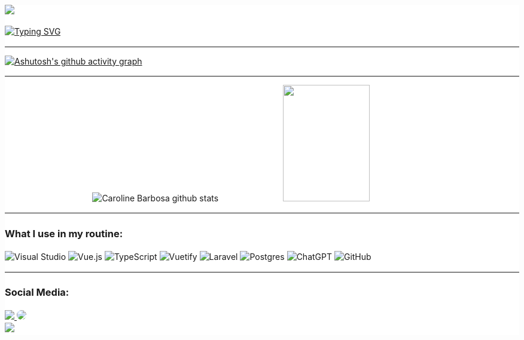 <img width=100% src="https://capsule-render.vercel.app/api?type=waving&color=00FFFF&height=120&section=header"/>

[![Typing SVG](https://readme-typing-svg.herokuapp.com/?color=00FFFF&size=35&center=true&vCenter=true&width=1000&lines=HELLO,+My+name+is+Arthur+Perozin;I'm+17+years+old)](https://git.io/typing-svg)
<hr>

[![Ashutosh's github activity graph](https://github-readme-activity-graph.vercel.app/graph?username=ArthurPerozin&bg_color=0d1117&color=0dd3bc&line=00f0ec&point=09abe1&area=true&hide_border=true)](https://github.com/ashutosh00710/github-readme-activity-graph)

<hr>
<div align="center">  
  <img width="49%" height="195px" src="https://github-readme-stats.vercel.app/api?username=ArthurPerozin&show_icons=true&count_private=true&hide_border=true&title_color=00FFFF&icon_color=00FFFF&text_color=c9d1d9&bg_color=0d1117" alt="Caroline Barbosa github stats" /> 
  <img width="41%" height="195px" src="https://github-readme-stats.vercel.app/api/top-langs/?username=ArthurPerozin&layout=compact&hide_border=true&title_color=00FFFF&text_color=c9d1d9&bg_color=0d1117" />
</div>


<hr>
 
### What I use in my routine:
![Visual Studio](https://img.shields.io/badge/Visual%20Studio-5C2D91.svg?style=for-the-badge&logo=visual-studio&logoColor=white)
![Vue.js](https://img.shields.io/badge/vuejs-%2335495e.svg?style=for-the-badge&logo=vuedotjs&logoColor=%234FC08D)
![TypeScript](https://img.shields.io/badge/typescript-%23007ACC.svg?style=for-the-badge&logo=typescript&logoColor=white)
![Vuetify](https://img.shields.io/badge/Vuetify-1867C0?style=for-the-badge&logo=vuetify&logoColor=AEDDFF)
![Laravel](https://img.shields.io/badge/laravel-%23FF2D20.svg?style=for-the-badge&logo=laravel&logoColor=white)
![Postgres](https://img.shields.io/badge/postgres-%23316192.svg?style=for-the-badge&logo=postgresql&logoColor=white)
![ChatGPT](https://img.shields.io/badge/chatGPT-74aa9c?style=for-the-badge&logo=openai&logoColor=white)
![GitHub](https://img.shields.io/badge/github-%23121011.svg?style=for-the-badge&logo=github&logoColor=white)
<hr>

### Social Media:
<div align="left"> 
<a href="https://instagram.com/art_perozin" target="_blank"><img src="https://img.shields.io/badge/-Instagram-%23E4405F?style=for-the-badge&logo=instagram&logoColor=white"</a>
<a href="https://www.linkedin.com/in/arthurperozin/" target="_blank"><img src="https://img.shields.io/badge/-LinkedIn-%230077B5?style=for-the-badge&logo=linkedin&logoColor=white" style="border-radius: 30px" target="_blank"></a>


 </div>

<img width=100% src="https://capsule-render.vercel.app/api?type=waving&color=00FFFF&height=120&section=footer"/>
